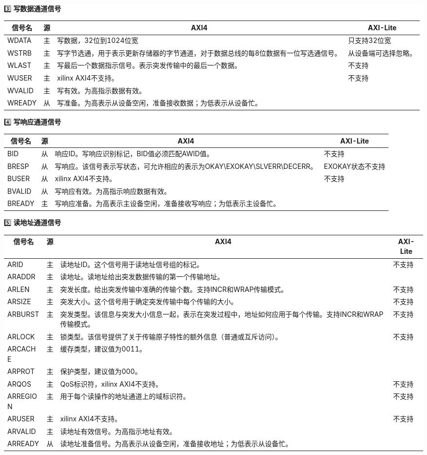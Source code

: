 :three:  **写数据通道信号**

| 信号名 | 源   | AXI4                                                         | AXI-Lite             |
| ------ | ---- | ------------------------------------------------------------ | -------------------- |
| WDATA  | 主   | 写数据，32位到1024位宽                                       | 只支持32位宽         |
| WSTRB  | 主   | 写字节选通，用于表示更新存储器的字节通道，对于数据总线的每8位数据有一位写选通信号。 | 从设备端可选择忽略。 |
| WLAST  | 主   | 写最后一个数据指示信号。表示突发传输中的最后一个数据。       | 不支持               |
| WUSER  | 主   | xilinx AXI4不支持。                                          | 不支持               |
| WVALID | 主   | 写有效。为高指示数据有效。                                   |                      |
| WREADY | 从   | 写准备。为高表示从设备空闲，准备接收数据；为低表示从设备忙。 |                      |

:four:  **写响应通道信号**

| 信号名 | 源   | AXI4                                                         | AXI-Lite         |
| ------ | ---- | ------------------------------------------------------------ | ---------------- |
| BID    | 从   | 响应ID。写响应识别标记，BID值必须匹配AWID值。                | 不支持           |
| BRESP  | 从   | 写响应。该信号表示写状态，可允许相应的表示为OKAY\EXOKAY\SLVERR\DECERR。 | EXOKAY状态不支持 |
| BUSER  | 从   | xilinx AXI4不支持。                                          | 不支持           |
| BVALID | 从   | 写响应有效。为高指示响应数据有效。                           |                  |
| BREADY | 主   | 写响应准备。为高表示主设备空闲，准备接收写响应；为低表示主设备忙。 |                  |

:five:  **读地址通道信号** 

| 信号名   | 源   | AXI4                                                         | AXI-Lite |
| -------- | ---- | ------------------------------------------------------------ | -------- |
| ARID     | 主   | 读地址ID。这个信号用于读地址信号组的标记。                   | 不支持   |
| ARADDR   | 主   | 读地址。读地址给出突发数据传输的第一个传输地址。             |          |
| ARLEN    | 主   | 突发长度。给出突发传输中准确的传输个数。支持INCR和WRAP传输模式。 | 不支持   |
| ARSIZE   | 主   | 突发大小。这个信号用于确定突发传输中每个传输的大小。         | 不支持   |
| ARBURST  | 主   | 突发类型。该信息与突发大小信息一起，表示在突发过程中，地址如何应用于每个传输。支持INCR和WRAP传输模式。 | 不支持   |
| ARLOCK   | 主   | 锁类型。该信号提供了关于传输原子特性的额外信息（普通或互斥访问）。 | 不支持   |
| ARCACHE  | 主   | 缓存类型，建议值为0011。                                     |          |
| ARPROT   | 主   | 保护类型，建议值为000。                                      |          |
| ARQOS    | 主   | QoS标识符，xilinx AXI4不支持。                               | 不支持   |
| ARREGION | 主   | 用于每个读操作的地址通道上的域标识符。                       | 不支持   |
| ARUSER   | 主   | xilinx AXI4不支持。                                          | 不支持   |
| ARVALID  | 主   | 读地址有效信号。为高指示地址有效。                           |          |
| ARREADY  | 从   | 读地址准备信号。为高表示从设备空闲，准备接收地址；为低表示从设备忙。 |          |
